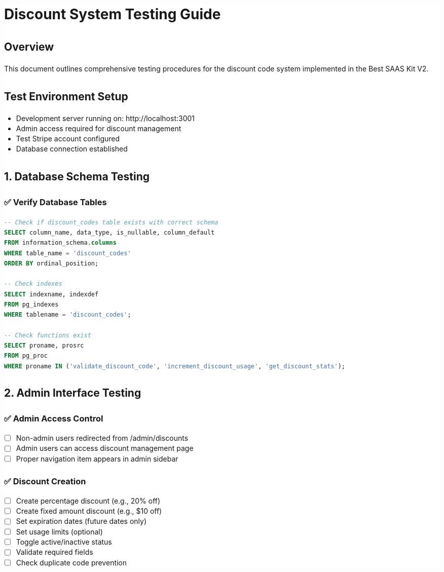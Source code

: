 # Discount System Testing Guide

## Overview
This document outlines comprehensive testing procedures for the discount code system implemented in the Best SAAS Kit V2.

## Test Environment Setup
- Development server running on: http://localhost:3001
- Admin access required for discount management
- Test Stripe account configured
- Database connection established

## 1. Database Schema Testing

### ✅ Verify Database Tables
```sql
-- Check if discount_codes table exists with correct schema
SELECT column_name, data_type, is_nullable, column_default 
FROM information_schema.columns 
WHERE table_name = 'discount_codes' 
ORDER BY ordinal_position;

-- Check indexes
SELECT indexname, indexdef 
FROM pg_indexes 
WHERE tablename = 'discount_codes';

-- Check functions exist
SELECT proname, prosrc 
FROM pg_proc 
WHERE proname IN ('validate_discount_code', 'increment_discount_usage', 'get_discount_stats');
```

## 2. Admin Interface Testing

### ✅ Admin Access Control
- [ ] Non-admin users redirected from /admin/discounts
- [ ] Admin users can access discount management page
- [ ] Proper navigation item appears in admin sidebar

### ✅ Discount Creation
- [ ] Create percentage discount (e.g., 20% off)
- [ ] Create fixed amount discount (e.g., $10 off)
- [ ] Set expiration dates (future dates only)
- [ ] Set usage limits (optional)
- [ ] Toggle active/inactive status
- [ ] Validate required fields
- [ ] Check duplicate code prevention
